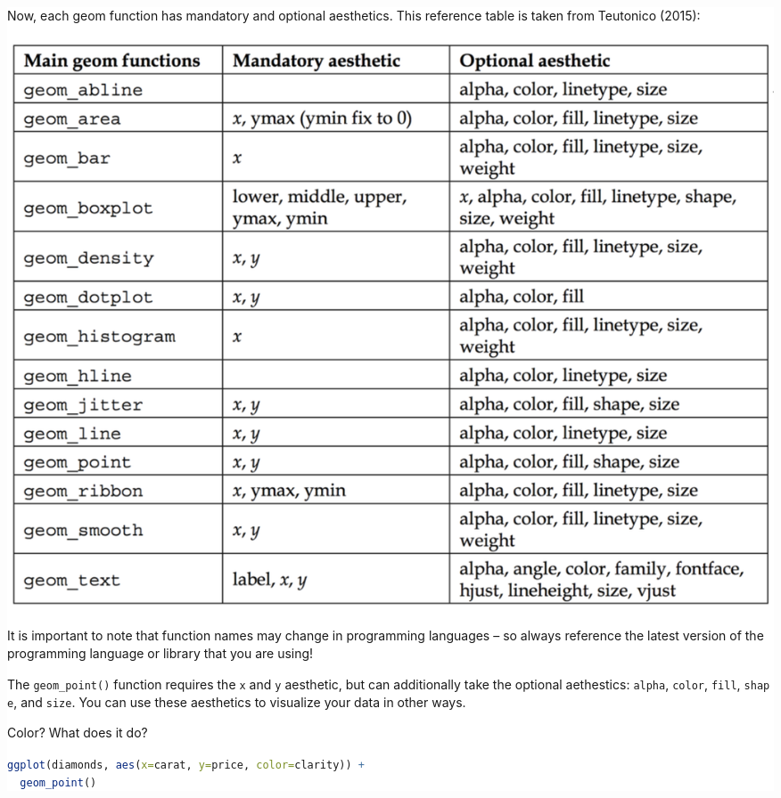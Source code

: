 Now, each geom function has mandatory and optional aesthetics. This
reference table is taken from Teutonico (2015):

![Geoms and their aesthetics.](figures/geoms.png)

It is important to note that function names may change in programming
languages – so always reference the latest version of the programming
language or library that you are using!

The `geom_point()` function requires the `x` and `y` aesthetic, but can
additionally take the optional aethestics: `alpha`, `color`, `fill`,
`shape`, and `size`. You can use these aesthetics to visualize your data
in other ways.

Color? What does it do?

``` r
ggplot(diamonds, aes(x=carat, y=price, color=clarity)) + 
  geom_point()
```
